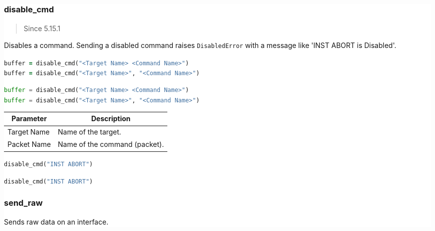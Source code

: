 </TabItem>
</Tabs>

### disable_cmd

> Since 5.15.1

Disables a command. Sending a disabled command raises `DisabledError` with a message like 'INST ABORT is Disabled'.

<Tabs groupId="script-language">
<TabItem value="ruby" label="Ruby Syntax">

```ruby
buffer = disable_cmd("<Target Name> <Command Name>")
buffer = disable_cmd("<Target Name>", "<Command Name>")
```

</TabItem>

<TabItem value="python" label="Python Syntax">

```python
buffer = disable_cmd("<Target Name> <Command Name>")
buffer = disable_cmd("<Target Name>", "<Command Name>")
```

</TabItem>
</Tabs>

| Parameter   | Description                   |
| ----------- | ----------------------------- |
| Target Name | Name of the target.           |
| Packet Name | Name of the command (packet). |

<Tabs groupId="script-language">
<TabItem value="ruby" label="Ruby Example">

```ruby
disable_cmd("INST ABORT")
```

</TabItem>

<TabItem value="python" label="Python Example">

```python
disable_cmd("INST ABORT")
```

</TabItem>
</Tabs>

### send_raw

Sends raw data on an interface.

<Tabs groupId="script-language">
<TabItem value="ruby" label="Ruby Syntax">
